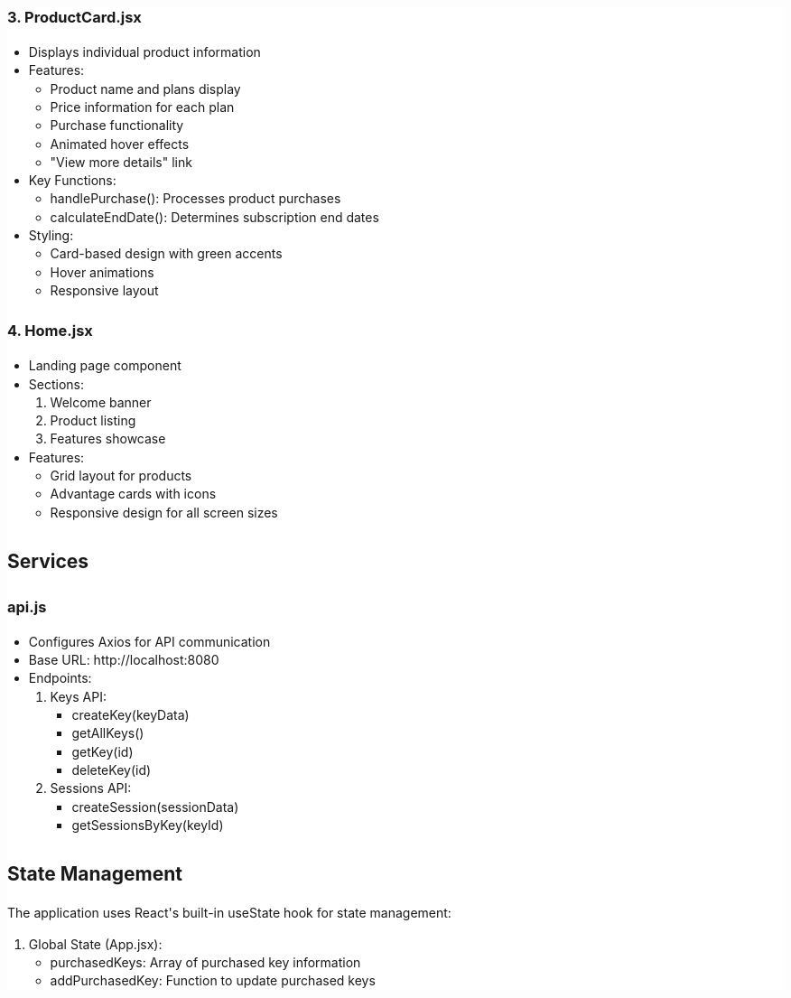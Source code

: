 ### 3. ProductCard.jsx
- Displays individual product information
- Features:
  - Product name and plans display
  - Price information for each plan
  - Purchase functionality
  - Animated hover effects
  - "View more details" link
- Key Functions:
  - handlePurchase(): Processes product purchases
  - calculateEndDate(): Determines subscription end dates
- Styling:
  - Card-based design with green accents
  - Hover animations
  - Responsive layout

### 4. Home.jsx
- Landing page component
- Sections:
  1. Welcome banner
  2. Product listing
  3. Features showcase
- Features:
  - Grid layout for products
  - Advantage cards with icons
  - Responsive design for all screen sizes

## Services

### api.js
- Configures Axios for API communication
- Base URL: http://localhost:8080
- Endpoints:
  1. Keys API:
     - createKey(keyData)
     - getAllKeys()
     - getKey(id)
     - deleteKey(id)
  2. Sessions API:
     - createSession(sessionData)
     - getSessionsByKey(keyId)

## State Management

The application uses React's built-in useState hook for state management:
1. Global State (App.jsx):
   - purchasedKeys: Array of purchased key information
   - addPurchasedKey: Function to update purchased keys
